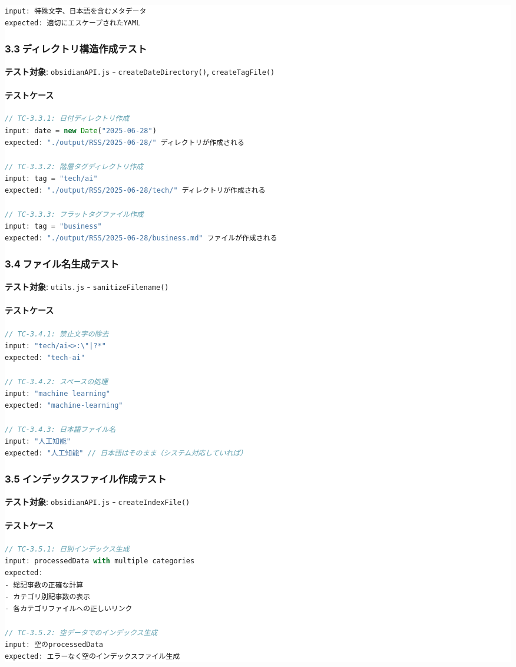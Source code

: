 ```javascript
input: 特殊文字、日本語を含むメタデータ
expected: 適切にエスケープされたYAML
```

### 3.3 ディレクトリ構造作成テスト
**テスト対象**: `obsidianAPI.js` - `createDateDirectory()`, `createTagFile()`

#### テストケース
```javascript
// TC-3.3.1: 日付ディレクトリ作成
input: date = new Date("2025-06-28")
expected: "./output/RSS/2025-06-28/" ディレクトリが作成される

// TC-3.3.2: 階層タグディレクトリ作成
input: tag = "tech/ai"
expected: "./output/RSS/2025-06-28/tech/" ディレクトリが作成される

// TC-3.3.3: フラットタグファイル作成
input: tag = "business"
expected: "./output/RSS/2025-06-28/business.md" ファイルが作成される
```

### 3.4 ファイル名生成テスト
**テスト対象**: `utils.js` - `sanitizeFilename()`

#### テストケース
```javascript
// TC-3.4.1: 禁止文字の除去
input: "tech/ai<>:\"|?*"
expected: "tech-ai"

// TC-3.4.2: スペースの処理
input: "machine learning"
expected: "machine-learning"

// TC-3.4.3: 日本語ファイル名
input: "人工知能"
expected: "人工知能" // 日本語はそのまま（システム対応していれば）
```

### 3.5 インデックスファイル作成テスト
**テスト対象**: `obsidianAPI.js` - `createIndexFile()`

#### テストケース
```javascript
// TC-3.5.1: 日別インデックス生成
input: processedData with multiple categories
expected: 
- 総記事数の正確な計算
- カテゴリ別記事数の表示
- 各カテゴリファイルへの正しいリンク

// TC-3.5.2: 空データでのインデックス生成
input: 空のprocessedData
expected: エラーなく空のインデックスファイル生成
```
